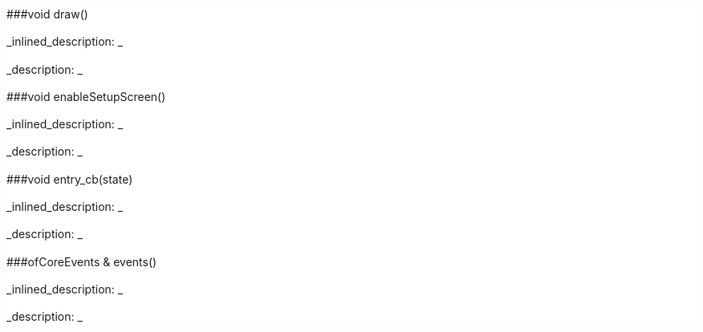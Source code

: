 
###void draw()



_inlined_description: _







_description: _









###void enableSetupScreen()



_inlined_description: _







_description: _









###void entry_cb(state)



_inlined_description: _







_description: _









###ofCoreEvents & events()



_inlined_description: _







_description: _


